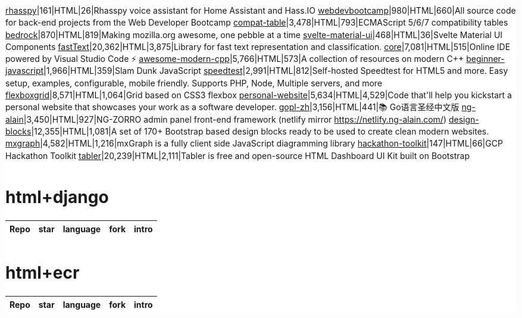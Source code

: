 [rhasspy](https://github.com/synesthesiam/rhasspy)|161|HTML|26|Rhasspy voice assistant for Home Assistant and Hass.IO
[webdevbootcamp](https://github.com/nax3t/webdevbootcamp)|980|HTML|660|All source code for back-end projects from the Web Developer Bootcamp
[compat-table](https://github.com/kangax/compat-table)|3,478|HTML|793|ECMAScript 5/6/7 compatibility tables
[bedrock](https://github.com/mozilla/bedrock)|870|HTML|819|Making mozilla.org awesome, one pebble at a time
[svelte-material-ui](https://github.com/hperrin/svelte-material-ui)|468|HTML|36|Svelte Material UI Components
[fastText](https://github.com/facebookresearch/fastText)|20,362|HTML|3,875|Library for fast text representation and classification.
[core](https://github.com/stackblitz/core)|7,081|HTML|515|Online IDE powered by Visual Studio Code ⚡️
[awesome-modern-cpp](https://github.com/rigtorp/awesome-modern-cpp)|5,766|HTML|573|A collection of resources on modern C++
[beginner-javascript](https://github.com/wesbos/beginner-javascript)|1,966|HTML|359|Slam Dunk JavaScript
[speedtest](https://github.com/librespeed/speedtest)|2,991|HTML|812|Self-hosted Speedtest for HTML5 and more. Easy setup, examples, configurable, mobile friendly. Supports PHP, Node, Multiple servers, and more
[flexboxgrid](https://github.com/kristoferjoseph/flexboxgrid)|8,571|HTML|1,064|Grid based on CSS3 flexbox
[personal-website](https://github.com/github/personal-website)|5,634|HTML|4,529|Code that'll help you kickstart a personal website that showcases your work as a software developer.
[gopl-zh](https://github.com/golang-china/gopl-zh)|3,156|HTML|441|📚 Go语言圣经中文版
[ng-alain](https://github.com/ng-alain/ng-alain)|3,450|HTML|927|NG-ZORRO admin panel front-end framework (netlify mirror https://netlify.ng-alain.com/)
[design-blocks](https://github.com/froala/design-blocks)|12,355|HTML|1,081|A set of 170+ Bootstrap based design blocks ready to be used to create clean modern websites.
[mxgraph](https://github.com/jgraph/mxgraph)|4,582|HTML|1,216|mxGraph is a fully client side JavaScript diagramming library
[hackathon-toolkit](https://github.com/GoogleCloudPlatform/hackathon-toolkit)|147|HTML|66|GCP Hackathon Toolkit
[tabler](https://github.com/tabler/tabler)|20,239|HTML|2,111|Tabler is free and open-source HTML Dashboard UI Kit built on Bootstrap


# html+django

Repo|star|language|fork|intro
-|-|-|-|-



# html+ecr

Repo|star|language|fork|intro
-|-|-|-|-


